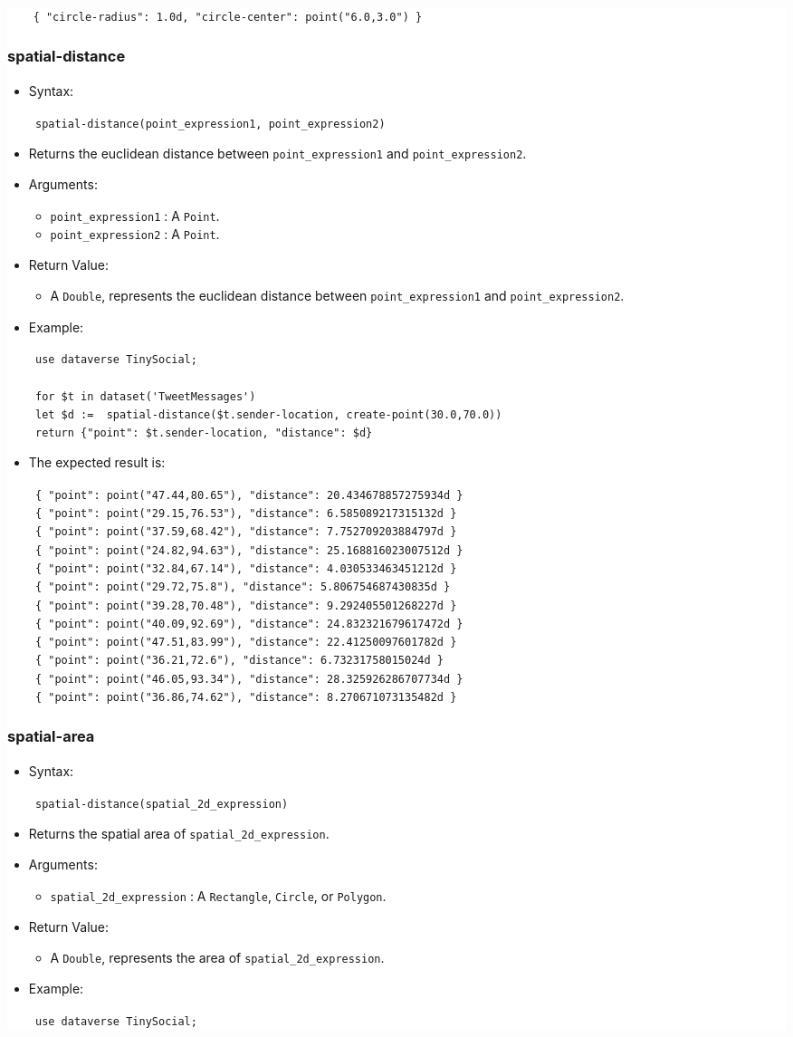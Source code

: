         { "circle-radius": 1.0d, "circle-center": point("6.0,3.0") }



### spatial-distance ###
 * Syntax:

        spatial-distance(point_expression1, point_expression2)

 * Returns the euclidean distance between `point_expression1` and `point_expression2`.
 * Arguments:
   * `point_expression1` : A `Point`.
   * `point_expression2` : A `Point`.
 * Return Value:
   * A `Double`, represents the euclidean distance between `point_expression1` and `point_expression2`.

 * Example:

        use dataverse TinySocial;
        
        for $t in dataset('TweetMessages')
        let $d :=  spatial-distance($t.sender-location, create-point(30.0,70.0))
        return {"point": $t.sender-location, "distance": $d}
        


 * The expected result is:

        { "point": point("47.44,80.65"), "distance": 20.434678857275934d }
        { "point": point("29.15,76.53"), "distance": 6.585089217315132d }
        { "point": point("37.59,68.42"), "distance": 7.752709203884797d }
        { "point": point("24.82,94.63"), "distance": 25.168816023007512d }
        { "point": point("32.84,67.14"), "distance": 4.030533463451212d }
        { "point": point("29.72,75.8"), "distance": 5.806754687430835d }
        { "point": point("39.28,70.48"), "distance": 9.292405501268227d }
        { "point": point("40.09,92.69"), "distance": 24.832321679617472d }
        { "point": point("47.51,83.99"), "distance": 22.41250097601782d }
        { "point": point("36.21,72.6"), "distance": 6.73231758015024d }
        { "point": point("46.05,93.34"), "distance": 28.325926286707734d }
        { "point": point("36.86,74.62"), "distance": 8.270671073135482d }


### spatial-area ###
 * Syntax:

        spatial-distance(spatial_2d_expression)

 * Returns the spatial area of `spatial_2d_expression`.
 * Arguments:
   * `spatial_2d_expression` : A `Rectangle`, `Circle`, or `Polygon`.
 * Return Value:
   * A `Double`, represents the area of `spatial_2d_expression`.

 * Example:

        use dataverse TinySocial;
        